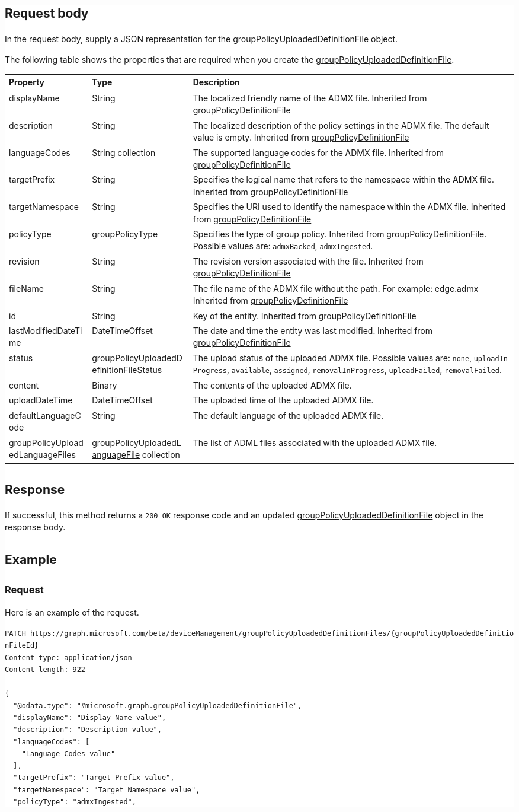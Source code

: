 ## Request body
In the request body, supply a JSON representation for the [groupPolicyUploadedDefinitionFile](../resources/intune-grouppolicy-grouppolicyuploadeddefinitionfile.md) object.

The following table shows the properties that are required when you create the [groupPolicyUploadedDefinitionFile](../resources/intune-grouppolicy-grouppolicyuploadeddefinitionfile.md).

|Property|Type|Description|
|:---|:---|:---|
|displayName|String|The localized friendly name of the ADMX file. Inherited from [groupPolicyDefinitionFile](../resources/intune-grouppolicy-grouppolicydefinitionfile.md)|
|description|String|The localized description of the policy settings in the ADMX file. The default value is empty. Inherited from [groupPolicyDefinitionFile](../resources/intune-grouppolicy-grouppolicydefinitionfile.md)|
|languageCodes|String collection|The supported language codes for the ADMX file. Inherited from [groupPolicyDefinitionFile](../resources/intune-grouppolicy-grouppolicydefinitionfile.md)|
|targetPrefix|String|Specifies the logical name that refers to the namespace within the ADMX file. Inherited from [groupPolicyDefinitionFile](../resources/intune-grouppolicy-grouppolicydefinitionfile.md)|
|targetNamespace|String|Specifies the URI used to identify the namespace within the ADMX file. Inherited from [groupPolicyDefinitionFile](../resources/intune-grouppolicy-grouppolicydefinitionfile.md)|
|policyType|[groupPolicyType](../resources/intune-grouppolicy-grouppolicytype.md)|Specifies the type of group policy. Inherited from [groupPolicyDefinitionFile](../resources/intune-grouppolicy-grouppolicydefinitionfile.md). Possible values are: `admxBacked`, `admxIngested`.|
|revision|String|The revision version associated with the file. Inherited from [groupPolicyDefinitionFile](../resources/intune-grouppolicy-grouppolicydefinitionfile.md)|
|fileName|String|The file name of the ADMX file without the path. For example: edge.admx Inherited from [groupPolicyDefinitionFile](../resources/intune-grouppolicy-grouppolicydefinitionfile.md)|
|id|String|Key of the entity. Inherited from [groupPolicyDefinitionFile](../resources/intune-grouppolicy-grouppolicydefinitionfile.md)|
|lastModifiedDateTime|DateTimeOffset|The date and time the entity was last modified. Inherited from [groupPolicyDefinitionFile](../resources/intune-grouppolicy-grouppolicydefinitionfile.md)|
|status|[groupPolicyUploadedDefinitionFileStatus](../resources/intune-grouppolicy-grouppolicyuploadeddefinitionfilestatus.md)|The upload status of the uploaded ADMX file. Possible values are: `none`, `uploadInProgress`, `available`, `assigned`, `removalInProgress`, `uploadFailed`, `removalFailed`.|
|content|Binary|The contents of the uploaded ADMX file.|
|uploadDateTime|DateTimeOffset|The uploaded time of the uploaded ADMX file.|
|defaultLanguageCode|String|The default language of the uploaded ADMX file.|
|groupPolicyUploadedLanguageFiles|[groupPolicyUploadedLanguageFile](../resources/intune-grouppolicy-grouppolicyuploadedlanguagefile.md) collection|The list of ADML files associated with the uploaded ADMX file.|



## Response
If successful, this method returns a `200 OK` response code and an updated [groupPolicyUploadedDefinitionFile](../resources/intune-grouppolicy-grouppolicyuploadeddefinitionfile.md) object in the response body.

## Example

### Request
Here is an example of the request.
``` http
PATCH https://graph.microsoft.com/beta/deviceManagement/groupPolicyUploadedDefinitionFiles/{groupPolicyUploadedDefinitionFileId}
Content-type: application/json
Content-length: 922

{
  "@odata.type": "#microsoft.graph.groupPolicyUploadedDefinitionFile",
  "displayName": "Display Name value",
  "description": "Description value",
  "languageCodes": [
    "Language Codes value"
  ],
  "targetPrefix": "Target Prefix value",
  "targetNamespace": "Target Namespace value",
  "policyType": "admxIngested",
```